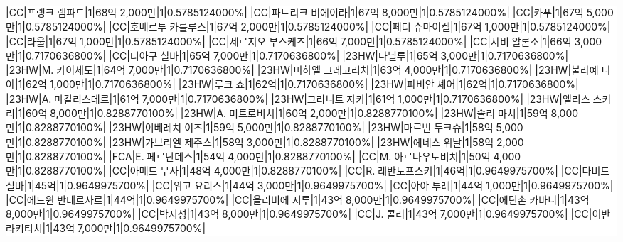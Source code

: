 |CC|프랭크 램파드|1|68억 2,000만|1|0.5785124000%|
|CC|파트리크 비에이라|1|67억 8,000만|1|0.5785124000%|
|CC|카푸|1|67억 5,000만|1|0.5785124000%|
|CC|호베르투 카를루스|1|67억 2,000만|1|0.5785124000%|
|CC|페터 슈마이켈|1|67억 1,000만|1|0.5785124000%|
|CC|라울|1|67억 1,000만|1|0.5785124000%|
|CC|세르지오 부스케츠|1|66억 7,000만|1|0.5785124000%|
|CC|샤비 알론소|1|66억 3,000만|1|0.7170636800%|
|CC|티아구 실바|1|65억 7,000만|1|0.7170636800%|
|23HW|다닐루|1|65억 3,000만|1|0.7170636800%|
|23HW|M. 카이세도|1|64억 7,000만|1|0.7170636800%|
|23HW|미하엘 그레고리치|1|63억 4,000만|1|0.7170636800%|
|23HW|불라예 디아|1|62억 1,000만|1|0.7170636800%|
|23HW|루크 쇼|1|62억|1|0.7170636800%|
|23HW|파비안 셰어|1|62억|1|0.7170636800%|
|23HW|A. 마칼리스테르|1|61억 7,000만|1|0.7170636800%|
|23HW|그라니트 자카|1|61억 1,000만|1|0.7170636800%|
|23HW|엘리스 스키리|1|60억 8,000만|1|0.8288770100%|
|23HW|A. 미트로비치|1|60억 2,000만|1|0.8288770100%|
|23HW|솔리 마치|1|59억 8,000만|1|0.8288770100%|
|23HW|이베레치 이즈|1|59억 5,000만|1|0.8288770100%|
|23HW|마르빈 두크슈|1|58억 5,000만|1|0.8288770100%|
|23HW|가브리엘 제주스|1|58억 3,000만|1|0.8288770100%|
|23HW|에네스 위날|1|58억 2,000만|1|0.8288770100%|
|FCA|E. 페르난데스|1|54억 4,000만|1|0.8288770100%|
|CC|M. 아르나우토비치|1|50억 4,000만|1|0.8288770100%|
|CC|아메드 무사|1|48억 4,000만|1|0.8288770100%|
|CC|R. 레반도프스키|1|46억|1|0.9649975700%|
|CC|다비드 실바|1|45억|1|0.9649975700%|
|CC|위고 요리스|1|44억 3,000만|1|0.9649975700%|
|CC|야야 투레|1|44억 1,000만|1|0.9649975700%|
|CC|에드윈 반데르사르|1|44억|1|0.9649975700%|
|CC|올리비에 지루|1|43억 8,000만|1|0.9649975700%|
|CC|에딘손 카바니|1|43억 8,000만|1|0.9649975700%|
|CC|박지성|1|43억 8,000만|1|0.9649975700%|
|CC|J. 콜러|1|43억 7,000만|1|0.9649975700%|
|CC|이반 라키티치|1|43억 7,000만|1|0.9649975700%|